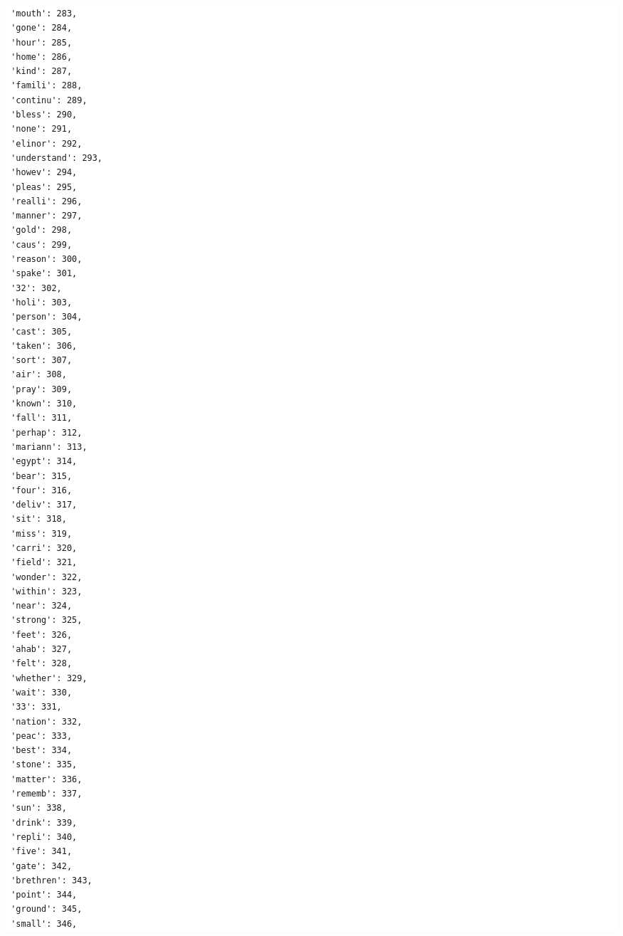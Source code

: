     'mouth': 283,
     'gone': 284,
     'hour': 285,
     'home': 286,
     'kind': 287,
     'famili': 288,
     'continu': 289,
     'bless': 290,
     'none': 291,
     'elinor': 292,
     'understand': 293,
     'howev': 294,
     'pleas': 295,
     'realli': 296,
     'manner': 297,
     'gold': 298,
     'caus': 299,
     'reason': 300,
     'spake': 301,
     '32': 302,
     'holi': 303,
     'person': 304,
     'cast': 305,
     'taken': 306,
     'sort': 307,
     'air': 308,
     'pray': 309,
     'known': 310,
     'fall': 311,
     'perhap': 312,
     'mariann': 313,
     'egypt': 314,
     'bear': 315,
     'four': 316,
     'deliv': 317,
     'sit': 318,
     'miss': 319,
     'carri': 320,
     'field': 321,
     'wonder': 322,
     'within': 323,
     'near': 324,
     'strong': 325,
     'feet': 326,
     'ahab': 327,
     'felt': 328,
     'whether': 329,
     'wait': 330,
     '33': 331,
     'nation': 332,
     'peac': 333,
     'best': 334,
     'stone': 335,
     'matter': 336,
     'rememb': 337,
     'sun': 338,
     'drink': 339,
     'repli': 340,
     'five': 341,
     'gate': 342,
     'brethren': 343,
     'point': 344,
     'ground': 345,
     'small': 346,